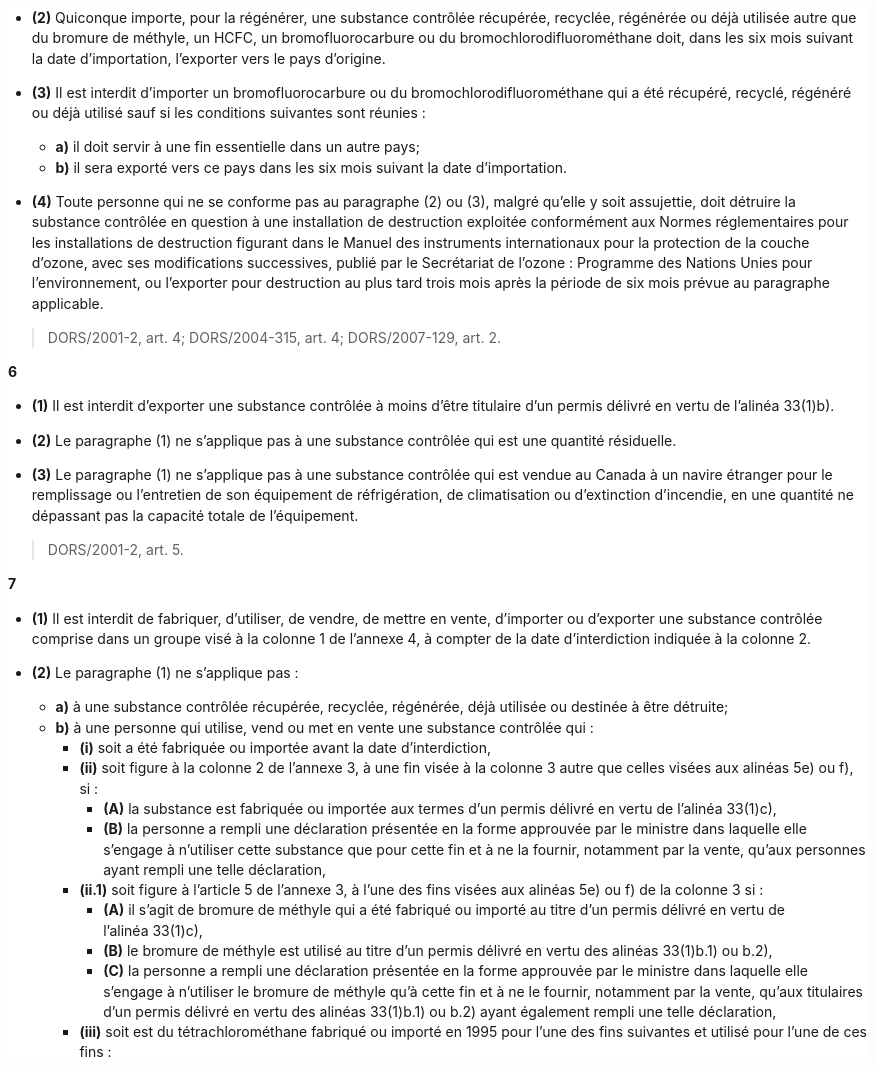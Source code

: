 - **(2)** Quiconque importe, pour la régénérer, une substance contrôlée récupérée, recyclée, régénérée ou déjà utilisée autre que du bromure de méthyle, un HCFC, un bromofluorocarbure ou du bromochlorodifluorométhane doit, dans les six mois suivant la date d’importation, l’exporter vers le pays d’origine.

- **(3)** Il est interdit d’importer un bromofluorocarbure ou du bromochlorodifluorométhane qui a été récupéré, recyclé, régénéré ou déjà utilisé sauf si les conditions suivantes sont réunies :
	- **a)** il doit servir à une fin essentielle dans un autre pays;
	- **b)** il sera exporté vers ce pays dans les six mois suivant la date d’importation.

- **(4)** Toute personne qui ne se conforme pas au paragraphe (2) ou (3), malgré qu’elle y soit assujettie, doit détruire la substance contrôlée en question à une installation de destruction exploitée conformément aux Normes réglementaires pour les installations de destruction figurant dans le Manuel des instruments internationaux pour la protection de la couche d’ozone, avec ses modifications successives, publié par le Secrétariat de l’ozone : Programme des Nations Unies pour l’environnement, ou l’exporter pour destruction au plus tard trois mois après la période de six mois prévue au paragraphe applicable.
> DORS/2001-2, art. 4; DORS/2004-315, art. 4; DORS/2007-129, art. 2.




**6** 

- **(1)** Il est interdit d’exporter une substance contrôlée à moins d’être titulaire d’un permis délivré en vertu de l’alinéa 33(1)b).

- **(2)** Le paragraphe (1) ne s’applique pas à une substance contrôlée qui est une quantité résiduelle.

- **(3)** Le paragraphe (1) ne s’applique pas à une substance contrôlée qui est vendue au Canada à un navire étranger pour le remplissage ou l’entretien de son équipement de réfrigération, de climatisation ou d’extinction d’incendie, en une quantité ne dépassant pas la capacité totale de l’équipement.
> DORS/2001-2, art. 5.




**7** 

- **(1)** Il est interdit de fabriquer, d’utiliser, de vendre, de mettre en vente, d’importer ou d’exporter une substance contrôlée comprise dans un groupe visé à la colonne 1 de l’annexe 4, à compter de la date d’interdiction indiquée à la colonne 2.

- **(2)** Le paragraphe (1) ne s’applique pas :
	- **a)** à une substance contrôlée récupérée, recyclée, régénérée, déjà utilisée ou destinée à être détruite;
	- **b)** à une personne qui utilise, vend ou met en vente une substance contrôlée qui :
		- **(i)** soit a été fabriquée ou importée avant la date d’interdiction,
		- **(ii)** soit figure à la colonne 2 de l’annexe 3, à une fin visée à la colonne 3 autre que celles visées aux alinéas 5e) ou f), si :
			- **(A)** la substance est fabriquée ou importée aux termes d’un permis délivré en vertu de l’alinéa 33(1)c),
			- **(B)** la personne a rempli une déclaration présentée en la forme approuvée par le ministre dans laquelle elle s’engage à n’utiliser cette substance que pour cette fin et à ne la fournir, notamment par la vente, qu’aux personnes ayant rempli une telle déclaration,
		- **(ii.1)** soit figure à l’article 5 de l’annexe 3, à l’une des fins visées aux alinéas 5e) ou f) de la colonne 3 si :
			- **(A)** il s’agit de bromure de méthyle qui a été fabriqué ou importé au titre d’un permis délivré en vertu de l’alinéa 33(1)c),
			- **(B)** le bromure de méthyle est utilisé au titre d’un permis délivré en vertu des alinéas 33(1)b.1) ou b.2),
			- **(C)** la personne a rempli une déclaration présentée en la forme approuvée par le ministre dans laquelle elle s’engage à n’utiliser le bromure de méthyle qu’à cette fin et à ne le fournir, notamment par la vente, qu’aux titulaires d’un permis délivré en vertu des alinéas 33(1)b.1) ou b.2) ayant également rempli une telle déclaration,
		- **(iii)** soit est du tétrachlorométhane fabriqué ou importé en 1995 pour l’une des fins suivantes et utilisé pour l’une de ces fins :
